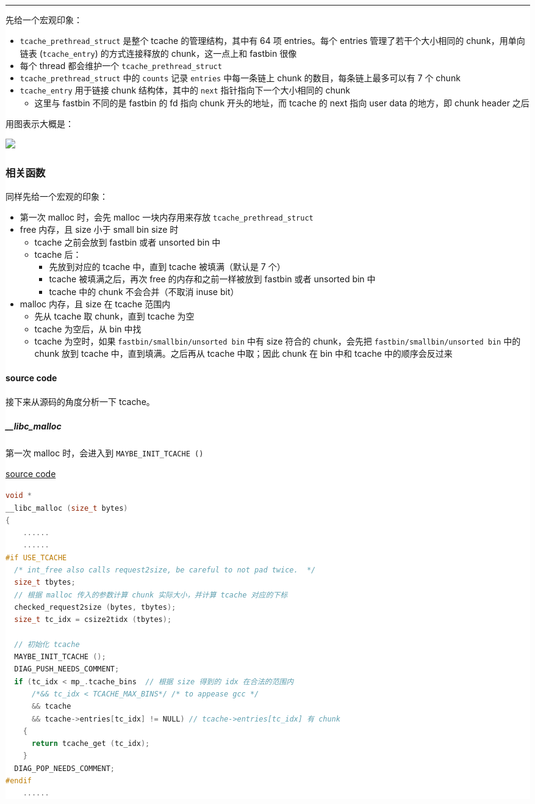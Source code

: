----
先给一个宏观印象：

- `tcache_prethread_struct` 是整个 tcache 的管理结构，其中有 64 项 entries。每个 entries 管理了若干个大小相同的 chunk，用单向链表 (`tcache_entry`) 的方式连接释放的 chunk，这一点上和 fastbin 很像
- 每个 thread 都会维护一个 `tcache_prethread_struct`
- `tcache_prethread_struct` 中的 `counts` 记录 `entries` 中每一条链上 chunk 的数目，每条链上最多可以有 7 个 chunk
- `tcache_entry` 用于链接 chunk 结构体，其中的 `next` 指针指向下一个大小相同的 chunk
	- 这里与 fastbin 不同的是 fastbin 的 fd 指向 chunk 开头的地址，而 tcache 的 next 指向 user data 的地方，即 chunk header 之后

用图表示大概是：

![](http://ww1.sinaimg.cn/large/006AWYXBly1fw87zlnrhtj30nh0ciglz.jpg)


### 相关函数
同样先给一个宏观的印象：

- 第一次 malloc 时，会先 malloc 一块内存用来存放 `tcache_prethread_struct`
- free 内存，且 size 小于 small bin size 时
	- tcache 之前会放到 fastbin 或者 unsorted bin 中
	- tcache 后：
		- 先放到对应的 tcache 中，直到 tcache 被填满（默认是 7 个）
		- tcache 被填满之后，再次 free 的内存和之前一样被放到 fastbin 或者 unsorted bin 中
		- tcache 中的 chunk 不会合并（不取消 inuse bit）
- malloc 内存，且 size 在 tcache 范围内
	- 先从 tcache 取 chunk，直到 tcache 为空
	- tcache 为空后，从 bin 中找
	- tcache 为空时，如果 `fastbin/smallbin/unsorted bin` 中有 size 符合的 chunk，会先把 `fastbin/smallbin/unsorted bin` 中的 chunk 放到 tcache 中，直到填满。之后再从 tcache 中取；因此 chunk 在 bin 中和 tcache 中的顺序会反过来




#### source code
接下来从源码的角度分析一下 tcache。

##### __libc_malloc
第一次 malloc 时，会进入到 `MAYBE_INIT_TCACHE ()`

[source code](https://code.woboq.org/userspace/glibc/malloc/malloc.c.html#3010)
```C
void *
__libc_malloc (size_t bytes)
{
    ......
    ......
#if USE_TCACHE
  /* int_free also calls request2size, be careful to not pad twice.  */
  size_t tbytes;
  // 根据 malloc 传入的参数计算 chunk 实际大小，并计算 tcache 对应的下标
  checked_request2size (bytes, tbytes);
  size_t tc_idx = csize2tidx (tbytes);

  // 初始化 tcache
  MAYBE_INIT_TCACHE ();
  DIAG_PUSH_NEEDS_COMMENT;
  if (tc_idx < mp_.tcache_bins  // 根据 size 得到的 idx 在合法的范围内
      /*&& tc_idx < TCACHE_MAX_BINS*/ /* to appease gcc */
      && tcache
      && tcache->entries[tc_idx] != NULL) // tcache->entries[tc_idx] 有 chunk
    {
      return tcache_get (tc_idx);
    }
  DIAG_POP_NEEDS_COMMENT;
#endif
    ......
```